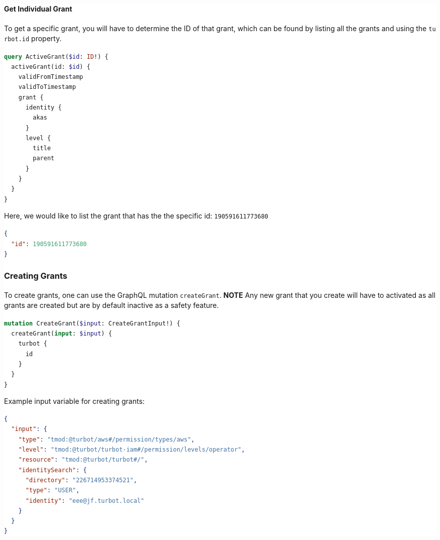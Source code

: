 #### Get Individual Grant

To get a specific grant, you will have to determine the ID of that grant, which
can be found by listing all the grants and using the `turbot.id` property.

```graphql
query ActiveGrant($id: ID!) {
  activeGrant(id: $id) {
    validFromTimestamp
    validToTimestamp
    grant {
      identity {
        akas
      }
      level {
        title
        parent
      }
    }
  }
}
```

Here, we would like to list the grant that has the the specific id:
`190591611773680`

```json
{
  "id": 190591611773680
}
```

### Creating Grants

To create grants, one can use the GraphQL mutation `createGrant`. **NOTE** Any
new grant that you create will have to activated as all grants are created but
are by default inactive as a safety feature.

```graphql
mutation CreateGrant($input: CreateGrantInput!) {
  createGrant(input: $input) {
    turbot {
      id
    }
  }
}
```

Example input variable for creating grants:

```json
{
  "input": {
    "type": "tmod:@turbot/aws#/permission/types/aws",
    "level": "tmod:@turbot/turbot-iam#/permission/levels/operator",
    "resource": "tmod:@turbot/turbot#/",
    "identitySearch": {
      "directory": "226714953374521",
      "type": "USER",
      "identity": "eee@jf.turbot.local"
    }
  }
}
```
